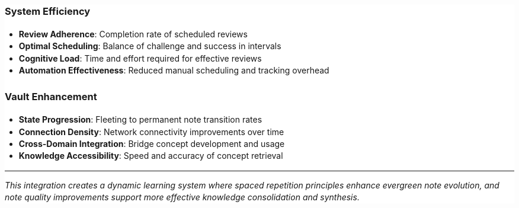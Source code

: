 ### System Efficiency
- **Review Adherence**: Completion rate of scheduled reviews
- **Optimal Scheduling**: Balance of challenge and success in intervals
- **Cognitive Load**: Time and effort required for effective reviews
- **Automation Effectiveness**: Reduced manual scheduling and tracking overhead

### Vault Enhancement
- **State Progression**: Fleeting to permanent note transition rates
- **Connection Density**: Network connectivity improvements over time
- **Cross-Domain Integration**: Bridge concept development and usage
- **Knowledge Accessibility**: Speed and accuracy of concept retrieval

---

*This integration creates a dynamic learning system where spaced repetition principles enhance evergreen note evolution, and note quality improvements support more effective knowledge consolidation and synthesis.*